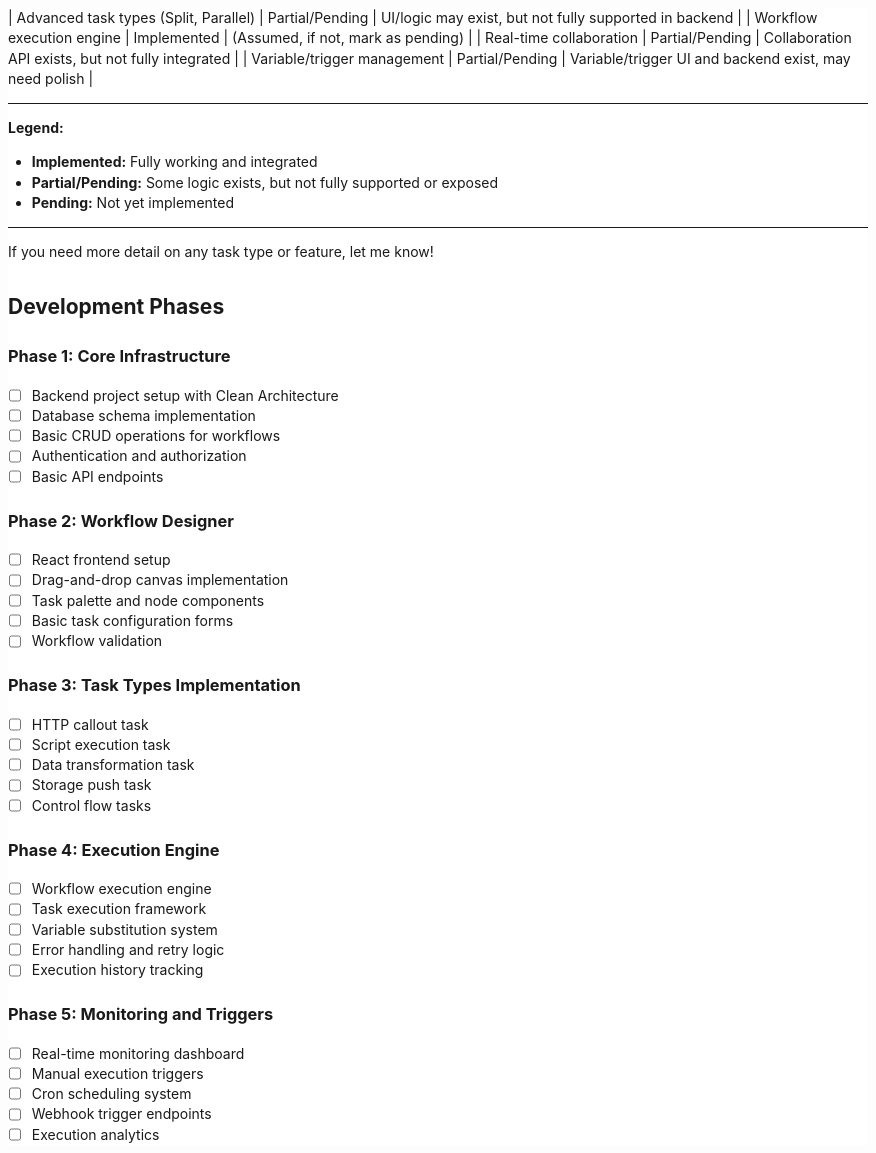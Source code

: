 | Advanced task types (Split, Parallel) | Partial/Pending | UI/logic may exist, but not fully supported in backend   |
| Workflow execution engine             | Implemented  | (Assumed, if not, mark as pending)                         |
| Real-time collaboration               | Partial/Pending | Collaboration API exists, but not fully integrated      |
| Variable/trigger management           | Partial/Pending | Variable/trigger UI and backend exist, may need polish  |

---

**Legend:**
- **Implemented:** Fully working and integrated
- **Partial/Pending:** Some logic exists, but not fully supported or exposed
- **Pending:** Not yet implemented

---

If you need more detail on any task type or feature, let me know!

## Development Phases

### Phase 1: Core Infrastructure
- [ ] Backend project setup with Clean Architecture
- [ ] Database schema implementation
- [ ] Basic CRUD operations for workflows
- [ ] Authentication and authorization
- [ ] Basic API endpoints

### Phase 2: Workflow Designer
- [ ] React frontend setup
- [ ] Drag-and-drop canvas implementation
- [ ] Task palette and node components
- [ ] Basic task configuration forms
- [ ] Workflow validation

### Phase 3: Task Types Implementation
- [ ] HTTP callout task
- [ ] Script execution task
- [ ] Data transformation task
- [ ] Storage push task
- [ ] Control flow tasks

### Phase 4: Execution Engine
- [ ] Workflow execution engine
- [ ] Task execution framework
- [ ] Variable substitution system
- [ ] Error handling and retry logic
- [ ] Execution history tracking

### Phase 5: Monitoring and Triggers
- [ ] Real-time monitoring dashboard
- [ ] Manual execution triggers
- [ ] Cron scheduling system
- [ ] Webhook trigger endpoints
- [ ] Execution analytics
